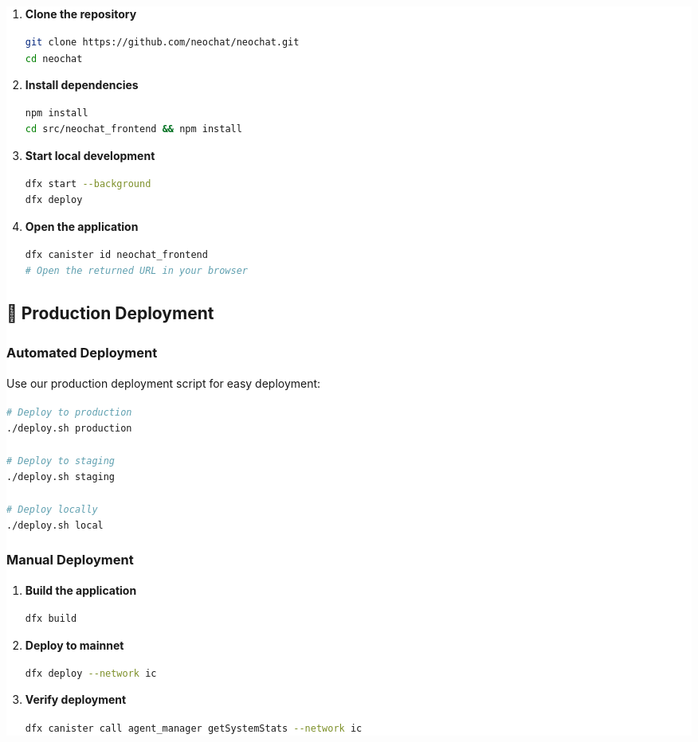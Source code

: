 1. **Clone the repository**
   ```bash
   git clone https://github.com/neochat/neochat.git
   cd neochat
   ```

2. **Install dependencies**
   ```bash
   npm install
   cd src/neochat_frontend && npm install
   ```

3. **Start local development**
   ```bash
   dfx start --background
   dfx deploy
   ```

4. **Open the application**
   ```bash
   dfx canister id neochat_frontend
   # Open the returned URL in your browser
   ```

## 🚀 Production Deployment

### Automated Deployment

Use our production deployment script for easy deployment:

```bash
# Deploy to production
./deploy.sh production

# Deploy to staging
./deploy.sh staging

# Deploy locally
./deploy.sh local
```

### Manual Deployment

1. **Build the application**
   ```bash
   dfx build
   ```

2. **Deploy to mainnet**
   ```bash
   dfx deploy --network ic
   ```

3. **Verify deployment**
   ```bash
   dfx canister call agent_manager getSystemStats --network ic
   ```

